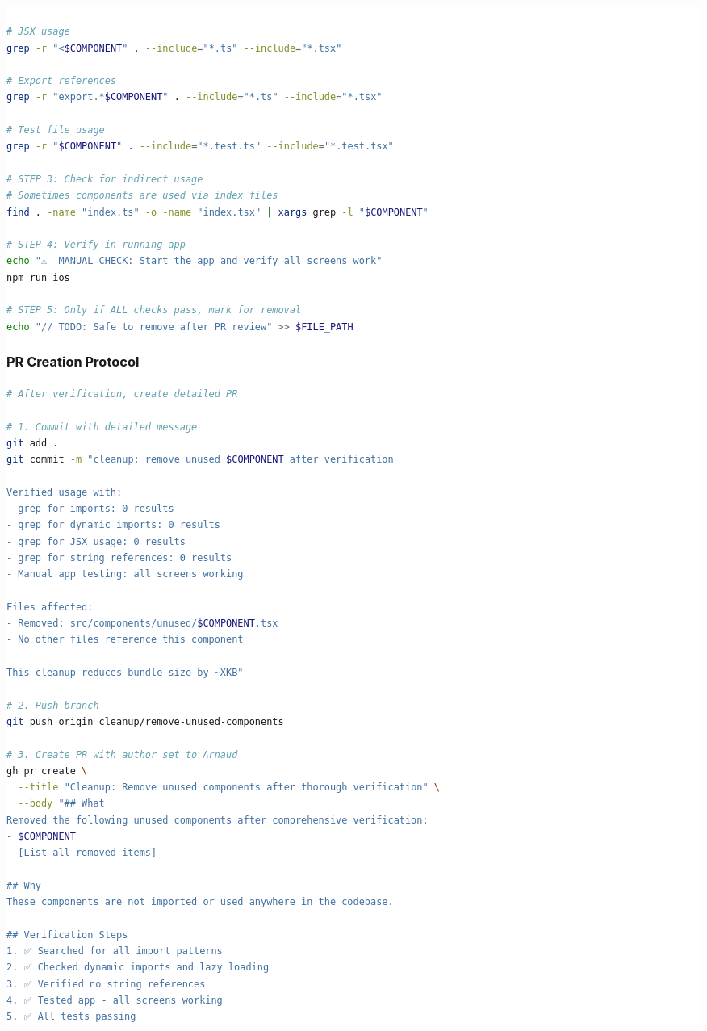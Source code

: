 ```bash

# JSX usage
grep -r "<$COMPONENT" . --include="*.ts" --include="*.tsx"

# Export references
grep -r "export.*$COMPONENT" . --include="*.ts" --include="*.tsx"

# Test file usage
grep -r "$COMPONENT" . --include="*.test.ts" --include="*.test.tsx"

# STEP 3: Check for indirect usage
# Sometimes components are used via index files
find . -name "index.ts" -o -name "index.tsx" | xargs grep -l "$COMPONENT"

# STEP 4: Verify in running app
echo "⚠️  MANUAL CHECK: Start the app and verify all screens work"
npm run ios

# STEP 5: Only if ALL checks pass, mark for removal
echo "// TODO: Safe to remove after PR review" >> $FILE_PATH
```

### PR Creation Protocol
```bash
# After verification, create detailed PR

# 1. Commit with detailed message
git add .
git commit -m "cleanup: remove unused $COMPONENT after verification

Verified usage with:
- grep for imports: 0 results
- grep for dynamic imports: 0 results  
- grep for JSX usage: 0 results
- grep for string references: 0 results
- Manual app testing: all screens working

Files affected:
- Removed: src/components/unused/$COMPONENT.tsx
- No other files reference this component

This cleanup reduces bundle size by ~XKB"

# 2. Push branch
git push origin cleanup/remove-unused-components

# 3. Create PR with author set to Arnaud
gh pr create \
  --title "Cleanup: Remove unused components after thorough verification" \
  --body "## What
Removed the following unused components after comprehensive verification:
- $COMPONENT
- [List all removed items]

## Why
These components are not imported or used anywhere in the codebase.

## Verification Steps
1. ✅ Searched for all import patterns
2. ✅ Checked dynamic imports and lazy loading
3. ✅ Verified no string references
4. ✅ Tested app - all screens working
5. ✅ All tests passing
```